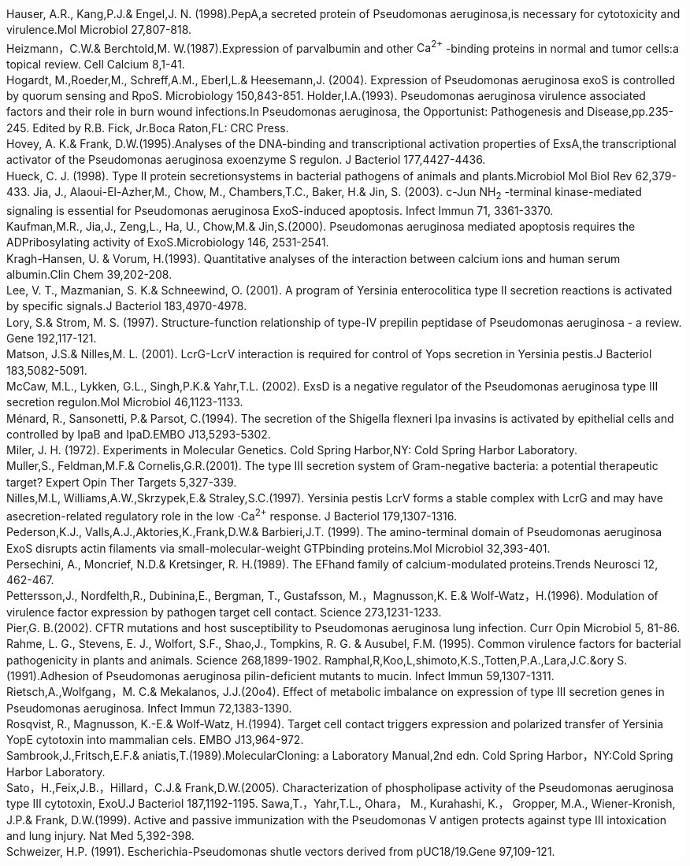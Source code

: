 Hauser, A.R., Kang,P.J.& Engel,J. N. (1998).PepA,a secreted protein of Pseudomonas aeruginosa,is necessary for cytotoxicity and virulence.Mol Microbiol 27,807-818.   
Heizmann，C.W.& Berchtold,M. W.(1987).Expression of parvalbumin and other ${ \mathrm { C a } } ^ { 2 + }$ -binding proteins in normal and tumor cells:a topical review. Cell Calcium 8,1-41.   
Hogardt, M.,Roeder,M., Schreff,A.M., Eberl,L.& Heesemann,J. (2004). Expression of Pseudomonas aeruginosa exoS is controlled by quorum sensing and RpoS. Microbiology 150,843-851. Holder,I.A.(1993). Pseudomonas aeruginosa virulence associated factors and their role in burn wound infections.In Pseudomonas aeruginosa, the Opportunist: Pathogenesis and Disease,pp.235-245. Edited by R.B. Fick, Jr.Boca Raton,FL: CRC Press.   
Hovey, A. K.& Frank, D.W.(1995).Analyses of the DNA-binding and transcriptional activation properties of ExsA,the transcriptional activator of the Pseudomonas aeruginosa exoenzyme S regulon. J Bacteriol 177,4427-4436.   
Hueck, C. J. (1998). Type II protein secretionsystems in bacterial pathogens of animals and plants.Microbiol Mol Biol Rev 62,379-433. Jia, J., Alaoui-El-Azher,M., Chow, M., Chambers,T.C., Baker, H.& Jin, S. (2003). c-Jun $\mathrm { N H } _ { 2 }$ -terminal kinase-mediated signaling is essential for Pseudomonas aeruginosa ExoS-induced apoptosis. Infect Immun 71, 3361-3370.   
Kaufman,M.R., Jia,J., Zeng,L., Ha, U., Chow,M.& Jin,S.(2000). Pseudomonas aeruginosa mediated apoptosis requires the ADPribosylating activity of ExoS.Microbiology 146, 2531-2541.   
Kragh-Hansen, U. & Vorum, H.(1993). Quantitative analyses of the interaction between calcium ions and human serum albumin.Clin Chem 39,202-208.   
Lee, V. T., Mazmanian, S. K.& Schneewind, O. (2001). A program of Yersinia enterocolitica type II secretion reactions is activated by specific signals.J Bacteriol 183,4970-4978.   
Lory, S.& Strom, M. S. (1997). Structure-function relationship of type-IV prepilin peptidase of Pseudomonas aeruginosa - a review. Gene 192,117-121.   
Matson, J.S.& Nilles,M. L. (2001). LcrG-LcrV interaction is required for control of Yops secretion in Yersinia pestis.J Bacteriol 183,5082-5091.   
McCaw, M.L., Lykken, G.L., Singh,P.K.& Yahr,T.L. (2002). ExsD is a negative regulator of the Pseudomonas aeruginosa type III secretion regulon.Mol Microbiol 46,1123-1133.   
Ménard, R., Sansonetti, P.& Parsot, C.(1994). The secretion of the Shigella flexneri Ipa invasins is activated by epithelial cells and controlled by IpaB and IpaD.EMBO J13,5293-5302.   
Miler, J. H. (1972). Experiments in Molecular Genetics. Cold Spring Harbor,NY: Cold Spring Harbor Laboratory.   
Muller,S., Feldman,M.F.& Cornelis,G.R.(2001). The type III secretion system of Gram-negative bacteria: a potential therapeutic target? Expert Opin Ther Targets 5,327-339.   
Nilles,M.L, Williams,A.W.,Skrzypek,E.& Straley,S.C.(1997). Yersinia pestis LcrV forms a stable complex with LcrG and may have asecretion-related regulatory role in the low $\mathrm { \cdot } \mathrm { C a } ^ { 2 + }$ response. J Bacteriol 179,1307-1316.   
Pederson,K.J., Valls,A.J.,Aktories,K.,Frank,D.W.& Barbieri,J.T. (1999). The amino-terminal domain of Pseudomonas aeruginosa ExoS disrupts actin filaments via small-molecular-weight GTPbinding proteins.Mol Microbiol 32,393-401.   
Persechini, A., Moncrief, N.D.& Kretsinger, R. H.(1989). The EFhand family of calcium-modulated proteins.Trends Neurosci 12, 462-467.   
Pettersson,J., Nordfelth,R., Dubinina,E., Bergman, T., Gustafsson, M.，Magnusson,K. E.& Wolf-Watz，H.(1996). Modulation of virulence factor expression by pathogen target cell contact. Science 273,1231-1233.   
Pier,G. B.(2002). CFTR mutations and host susceptibility to Pseudomonas aeruginosa lung infection. Curr Opin Microbiol 5, 81-86.   
Rahme, L. G., Stevens, E. J., Wolfort, S.F., Shao,J., Tompkins, R. G. & Ausubel, F.M. (1995). Common virulence factors for bacterial pathogenicity in plants and animals. Science 268,1899-1902. Ramphal,R,Koo,L,shimoto,K.S.,Totten,P.A.,Lara,J.C.&ory S.(1991).Adhesion of Pseudomonas aeruginosa pilin-deficient mutants to mucin. Infect Immun 59,1307-1311.   
Rietsch,A.,Wolfgang，M. C.& Mekalanos, J.J.(20o4). Effect of metabolic imbalance on expression of type III secretion genes in Pseudomonas aeruginosa. Infect Immun 72,1383-1390.   
Rosqvist, R., Magnusson, K.-E.& Wolf-Watz, H.(1994). Target cell contact triggers expression and polarized transfer of Yersinia YopE cytotoxin into mammalian cels. EMBO J13,964-972.   
Sambrook,J.,Fritsch,E.F.& aniatis,T.(1989).MolecularCloning: a Laboratory Manual,2nd edn. Cold Spring Harbor，NY:Cold Spring Harbor Laboratory.   
Sato，H.,Feix,J.B.，Hillard，C.J.& Frank,D.W.(2005). Characterization of phospholipase activity of the Pseudomonas aeruginosa type III cytotoxin, ExoU.J Bacteriol 187,1192-1195. Sawa,T.，Yahr,T.L., Ohara， M., Kurahashi, K.， Gropper, M.A., Wiener-Kronish, J.P.& Frank, D.W.(1999). Active and passive immunization with the Pseudomonas V antigen protects against type III intoxication and lung injury. Nat Med 5,392-398.   
Schweizer, H.P. (1991). Escherichia-Pseudomonas shutle vectors derived from pUC18/19.Gene 97,109-121.   